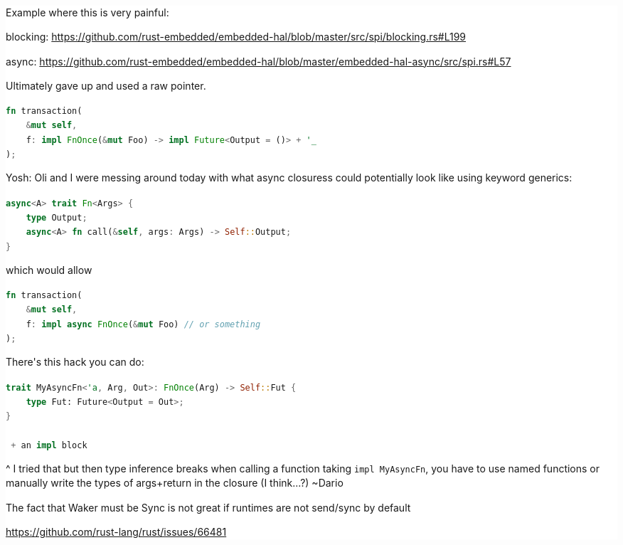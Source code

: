 Example where this is very painful:

blocking: https://github.com/rust-embedded/embedded-hal/blob/master/src/spi/blocking.rs#L199

async: https://github.com/rust-embedded/embedded-hal/blob/master/embedded-hal-async/src/spi.rs#L57

Ultimately gave up and used a raw pointer.

```rust
fn transaction(
    &mut self,
    f: impl FnOnce(&mut Foo) -> impl Future<Output = ()> + '_
);
```

Yosh: Oli and I were messing around today with what async closuress could potentially look like using keyword generics:

```rust
async<A> trait Fn<Args> {
    type Output;
    async<A> fn call(&self, args: Args) -> Self::Output;
}
```

which would allow


```rust
fn transaction(
    &mut self,
    f: impl async FnOnce(&mut Foo) // or something
);
```

There's this hack you can do:
```rust
trait MyAsyncFn<'a, Arg, Out>: FnOnce(Arg) -> Self::Fut {
    type Fut: Future<Output = Out>;
}

 + an impl block
```

^ I tried that but then type inference breaks when calling a function taking `impl MyAsyncFn`, you have to use named functions or manually write the types of args+return in the closure (I think...?) ~Dario

The fact that Waker must be Sync is not great if runtimes are not send/sync by default

https://github.com/rust-lang/rust/issues/66481
